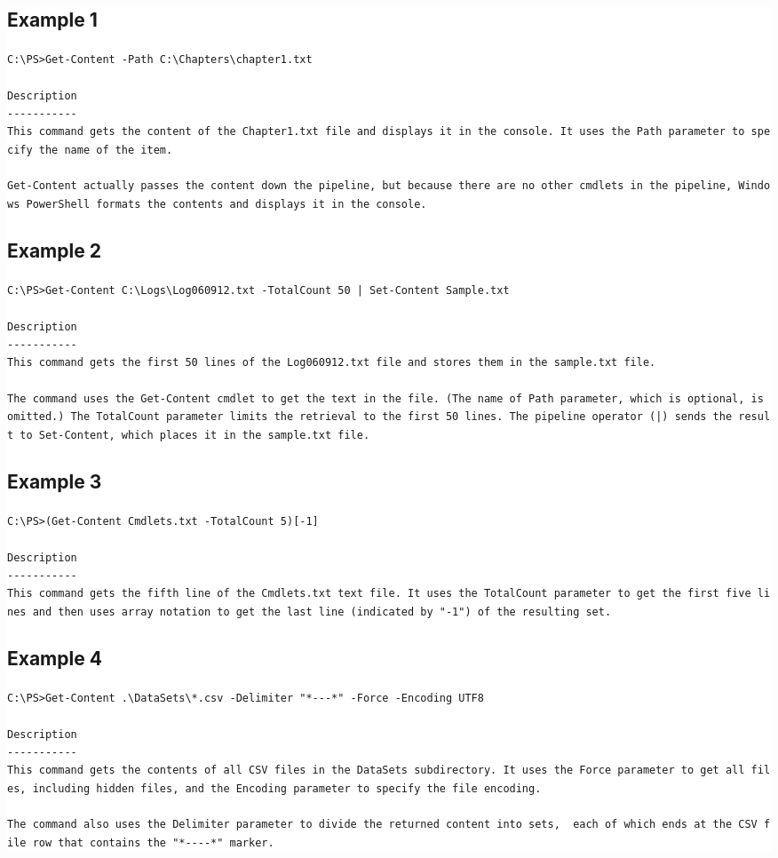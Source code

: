 ## Example 1  

```  
C:\PS>Get-Content -Path C:\Chapters\chapter1.txt  

Description  
-----------  
This command gets the content of the Chapter1.txt file and displays it in the console. It uses the Path parameter to specify the name of the item.   

Get-Content actually passes the content down the pipeline, but because there are no other cmdlets in the pipeline, Windows PowerShell formats the contents and displays it in the console.  

```  

## Example 2  

```  
C:\PS>Get-Content C:\Logs\Log060912.txt -TotalCount 50 | Set-Content Sample.txt  

Description  
-----------  
This command gets the first 50 lines of the Log060912.txt file and stores them in the sample.txt file.   

The command uses the Get-Content cmdlet to get the text in the file. (The name of Path parameter, which is optional, is omitted.) The TotalCount parameter limits the retrieval to the first 50 lines. The pipeline operator (|) sends the result to Set-Content, which places it in the sample.txt file.  

```  

## Example 3  

```  
C:\PS>(Get-Content Cmdlets.txt -TotalCount 5)[-1]  

Description  
-----------  
This command gets the fifth line of the Cmdlets.txt text file. It uses the TotalCount parameter to get the first five lines and then uses array notation to get the last line (indicated by "-1") of the resulting set.  

```  

## Example 4  

```  
C:\PS>Get-Content .\DataSets\*.csv -Delimiter "*---*" -Force -Encoding UTF8  

Description  
-----------  
This command gets the contents of all CSV files in the DataSets subdirectory. It uses the Force parameter to get all files, including hidden files, and the Encoding parameter to specify the file encoding.   

The command also uses the Delimiter parameter to divide the returned content into sets,  each of which ends at the CSV file row that contains the "*----*" marker.  

```  
